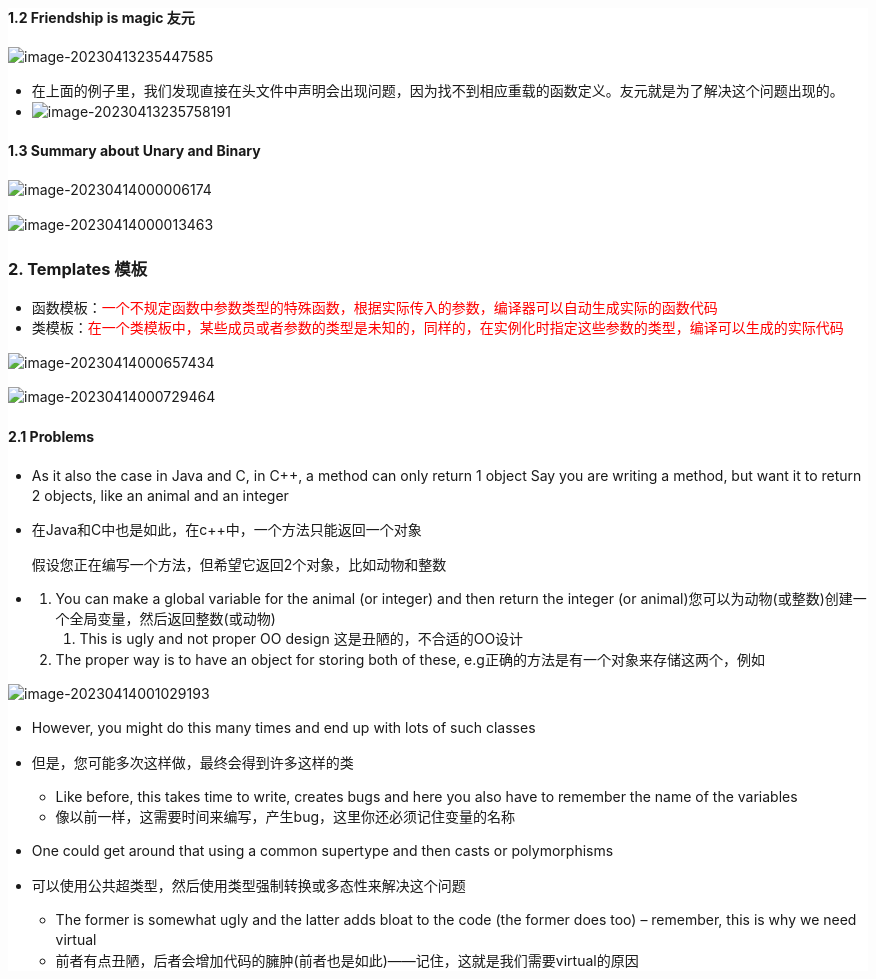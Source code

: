 

#### 1.2 Friendship is magic 友元

![image-20230413235447585](D:\笔记\笔记图片\image-20230413235447585.png)

* 在上面的例子里，我们发现直接在头文件中声明会出现问题，因为找不到相应重载的函数定义。友元就是为了解决这个问题出现的。
* ![image-20230413235758191](D:\笔记\笔记图片\image-20230413235758191.png)

#### 1.3 Summary about Unary and Binary

![image-20230414000006174](D:\笔记\笔记图片\image-20230414000006174.png)

![image-20230414000013463](D:\笔记\笔记图片\image-20230414000013463.png)



### 2. Templates 模板

* 函数模板：<font color=red>一个不规定函数中参数类型的特殊函数，根据实际传入的参数，编译器可以自动生成实际的函数代码</font>
* 类模板：<font color=red>在一个类模板中，某些成员或者参数的类型是未知的，同样的，在实例化时指定这些参数的类型，编译可以生成的实际代码</font>

![image-20230414000657434](D:\笔记\笔记图片\image-20230414000657434.png)

![image-20230414000729464](D:\笔记\笔记图片\image-20230414000729464.png)

#### 2.1 Problems

* As it also the case in Java and C, in C++, a method can only return 1 object
  Say you are writing a method, but want it to return 2 objects, like an animal and an integer

* 在Java和C中也是如此，在c++中，一个方法只能返回一个对象

  假设您正在编写一个方法，但希望它返回2个对象，比如动物和整数



* 1. You can make a global variable for the animal (or integer) and then return the integer (or animal)您可以为动物(或整数)创建一个全局变量，然后返回整数(或动物)
     1. This is ugly and not proper OO design 这是丑陋的，不合适的OO设计
  2. The proper way is to have an object for storing both of these, e.g正确的方法是有一个对象来存储这两个，例如

![image-20230414001029193](D:\笔记\笔记图片\image-20230414001029193.png)

* However, you might do this many times and end up with lots of such classes

* 但是，您可能多次这样做，最终会得到许多这样的类

  * Like before, this takes time to write, creates bugs and here you also have to remember the name of the variables
  * 像以前一样，这需要时间来编写，产生bug，这里你还必须记住变量的名称

* One could get around that using a common supertype and then casts or polymorphisms

* 可以使用公共超类型，然后使用类型强制转换或多态性来解决这个问题

  * The former is somewhat ugly and the latter adds bloat to the code (the former does too) – remember, this is why we need virtual
  * 前者有点丑陋，后者会增加代码的臃肿(前者也是如此)——记住，这就是我们需要virtual的原因
